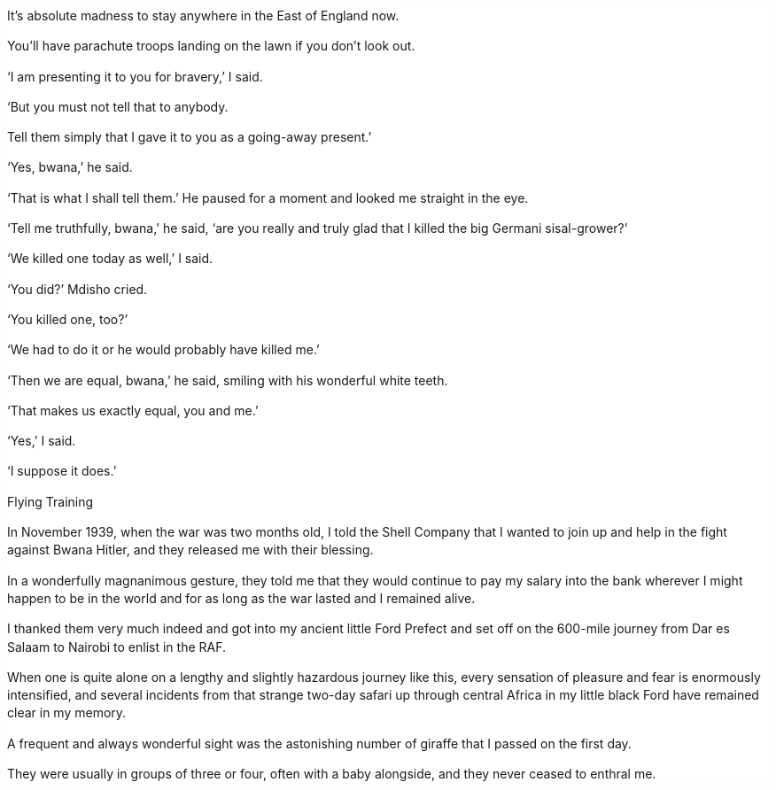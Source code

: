It’s absolute madness to stay anywhere in the East of England now.

You’ll have parachute troops landing on the lawn if you don’t look out.





‘I am presenting it to you for bravery,’ I said.

‘But you must not tell that to anybody.

Tell them simply that I gave it to you as a going-away present.’

‘Yes, bwana,’ he said.

‘That is what I shall tell them.’ He paused for a moment and looked me straight in the eye.

‘Tell me truthfully, bwana,’ he said, ‘are you really and truly glad that I killed the big Germani sisal-grower?’

‘We killed one today as well,’ I said.

‘You did?’ Mdisho cried.

‘You killed one, too?’

‘We had to do it or he would probably have killed me.’

‘Then we are equal, bwana,’ he said, smiling with his wonderful white teeth.

‘That makes us exactly equal, you and me.’

‘Yes,’ I said.

‘I suppose it does.’





Flying Training




In November 1939, when the war was two months old, I told the Shell Company that I wanted to join up and help in the fight against Bwana Hitler, and they released me with their blessing.

In a wonderfully magnanimous gesture, they told me that they would continue to pay my salary into the bank wherever I might happen to be in the world and for as long as the war lasted and I remained alive.

I thanked them very much indeed and got into my ancient little Ford Prefect and set off on the 600-mile journey from Dar es Salaam to Nairobi to enlist in the RAF.

When one is quite alone on a lengthy and slightly hazardous journey like this, every sensation of pleasure and fear is enormously intensified, and several incidents from that strange two-day safari up through central Africa in my little black Ford have remained clear in my memory.

A frequent and always wonderful sight was the astonishing number of giraffe that I passed on the first day.

They were usually in groups of three or four, often with a baby alongside, and they never ceased to enthral me.
